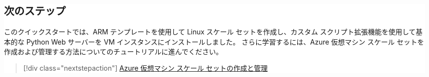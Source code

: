 ## <a name="next-steps"></a>次のステップ

このクイックスタートでは、ARM テンプレートを使用して Linux スケール セットを作成し、カスタム スクリプト拡張機能を使用して基本的な Python Web サーバーを VM インスタンスにインストールしました。 さらに学習するには、Azure 仮想マシン スケール セットを作成および管理する方法についてのチュートリアルに進んでください。

> [!div class="nextstepaction"]
> [Azure 仮想マシン スケール セットの作成と管理](tutorial-create-and-manage-cli.md)
